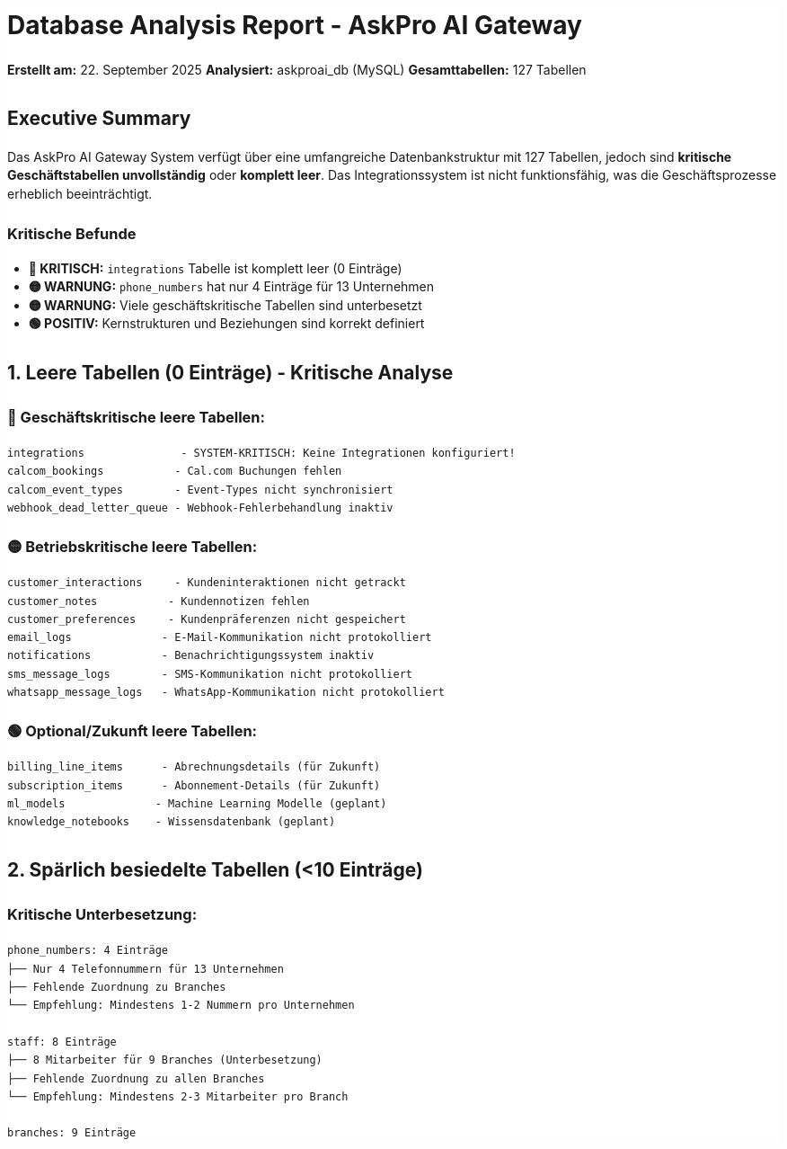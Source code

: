 # Database Analysis Report - AskPro AI Gateway
**Erstellt am:** 22. September 2025
**Analysiert:** askproai_db (MySQL)
**Gesamttabellen:** 127 Tabellen

## Executive Summary

Das AskPro AI Gateway System verfügt über eine umfangreiche Datenbankstruktur mit 127 Tabellen, jedoch sind **kritische Geschäftstabellen unvollständig** oder **komplett leer**. Das Integrationssystem ist nicht funktionsfähig, was die Geschäftsprozesse erheblich beeinträchtigt.

### Kritische Befunde
- **🔴 KRITISCH:** `integrations` Tabelle ist komplett leer (0 Einträge)
- **🟡 WARNUNG:** `phone_numbers` hat nur 4 Einträge für 13 Unternehmen
- **🟡 WARNUNG:** Viele geschäftskritische Tabellen sind unterbesetzt
- **🟢 POSITIV:** Kernstrukturen und Beziehungen sind korrekt definiert

## 1. Leere Tabellen (0 Einträge) - Kritische Analyse

### 🔴 Geschäftskritische leere Tabellen:
```
integrations               - SYSTEM-KRITISCH: Keine Integrationen konfiguriert!
calcom_bookings           - Cal.com Buchungen fehlen
calcom_event_types        - Event-Types nicht synchronisiert
webhook_dead_letter_queue - Webhook-Fehlerbehandlung inaktiv
```

### 🟡 Betriebskritische leere Tabellen:
```
customer_interactions     - Kundeninteraktionen nicht getrackt
customer_notes           - Kundennotizen fehlen
customer_preferences     - Kundenpräferenzen nicht gespeichert
email_logs              - E-Mail-Kommunikation nicht protokolliert
notifications           - Benachrichtigungssystem inaktiv
sms_message_logs        - SMS-Kommunikation nicht protokolliert
whatsapp_message_logs   - WhatsApp-Kommunikation nicht protokolliert
```

### 🟢 Optional/Zukunft leere Tabellen:
```
billing_line_items      - Abrechnungsdetails (für Zukunft)
subscription_items      - Abonnement-Details (für Zukunft)
ml_models              - Machine Learning Modelle (geplant)
knowledge_notebooks    - Wissensdatenbank (geplant)
```

## 2. Spärlich besiedelte Tabellen (<10 Einträge)

### Kritische Unterbesetzung:
```
phone_numbers: 4 Einträge
├── Nur 4 Telefonnummern für 13 Unternehmen
├── Fehlende Zuordnung zu Branches
└── Empfehlung: Mindestens 1-2 Nummern pro Unternehmen

staff: 8 Einträge
├── 8 Mitarbeiter für 9 Branches (Unterbesetzung)
├── Fehlende Zuordnung zu allen Branches
└── Empfehlung: Mindestens 2-3 Mitarbeiter pro Branch

branches: 9 Einträge
```